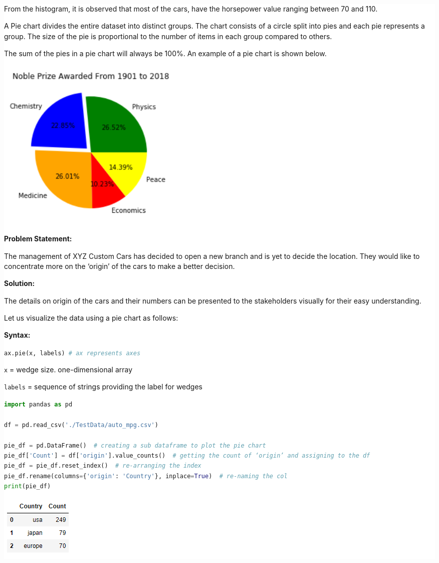 From the histogram, it is observed that most of the cars, have the horsepower value ranging between 70 and 110. 

A Pie chart divides the entire dataset into distinct groups. The chart consists of a circle split into pies and each pie represents a group. The size of the pie is proportional to the number of items in each group compared to others. 

The sum of the pies in a pie chart will always be 100%. An example of a pie chart is shown below.

![Alt text](./assets/matplotlib/image-23.png)

**Problem Statement:**

The management of XYZ Custom Cars has decided to open a new branch and is yet to decide the location. They would like to concentrate more on the ‘origin’ of the cars to make a better decision.

**Solution:**

The details on origin of the cars and their numbers can be presented to the stakeholders visually for their easy understanding.

Let us visualize the data using a pie chart as follows:

**Syntax:**
```python
ax.pie(x, labels) # ax represents axes
```
`x` = wedge size. one-dimensional array

`labels` = sequence of strings providing the label for wedges

```python
import pandas as pd

df = pd.read_csv('./TestData/auto_mpg.csv')

pie_df = pd.DataFrame()  # creating a sub dataframe to plot the pie chart
pie_df['Count'] = df['origin'].value_counts()  # getting the count of ‘origin’ and assigning to the df
pie_df = pie_df.reset_index()  # re-arranging the index
pie_df.rename(columns={'origin': 'Country'}, inplace=True)  # re-naming the col
print(pie_df)
```
![Alt text](./assets/matplotlib/image-24.png)
